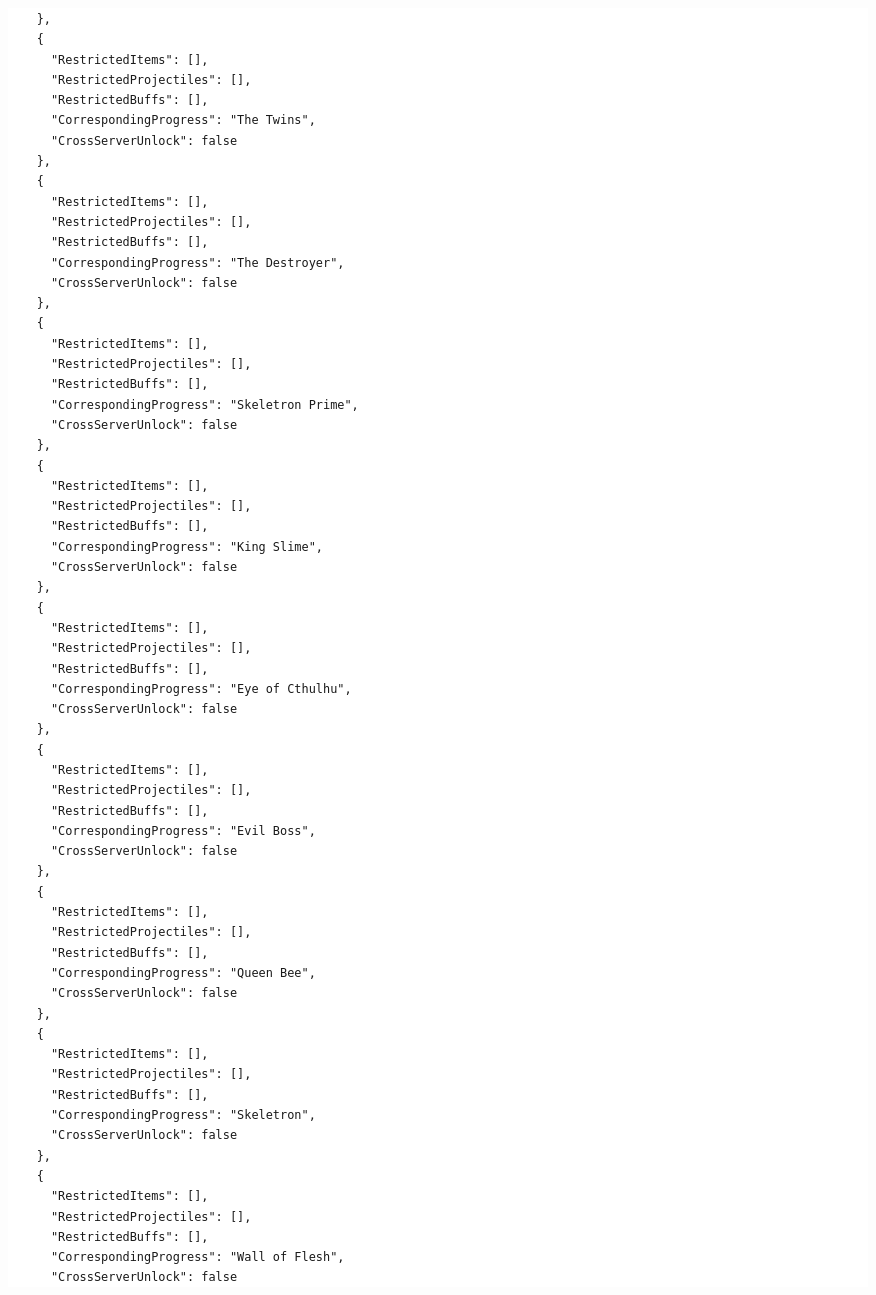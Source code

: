 ```json5
    },
    {
      "RestrictedItems": [],
      "RestrictedProjectiles": [],
      "RestrictedBuffs": [],
      "CorrespondingProgress": "The Twins",
      "CrossServerUnlock": false
    },
    {
      "RestrictedItems": [],
      "RestrictedProjectiles": [],
      "RestrictedBuffs": [],
      "CorrespondingProgress": "The Destroyer",
      "CrossServerUnlock": false
    },
    {
      "RestrictedItems": [],
      "RestrictedProjectiles": [],
      "RestrictedBuffs": [],
      "CorrespondingProgress": "Skeletron Prime",
      "CrossServerUnlock": false
    },
    {
      "RestrictedItems": [],
      "RestrictedProjectiles": [],
      "RestrictedBuffs": [],
      "CorrespondingProgress": "King Slime",
      "CrossServerUnlock": false
    },
    {
      "RestrictedItems": [],
      "RestrictedProjectiles": [],
      "RestrictedBuffs": [],
      "CorrespondingProgress": "Eye of Cthulhu",
      "CrossServerUnlock": false
    },
    {
      "RestrictedItems": [],
      "RestrictedProjectiles": [],
      "RestrictedBuffs": [],
      "CorrespondingProgress": "Evil Boss",
      "CrossServerUnlock": false
    },
    {
      "RestrictedItems": [],
      "RestrictedProjectiles": [],
      "RestrictedBuffs": [],
      "CorrespondingProgress": "Queen Bee",
      "CrossServerUnlock": false
    },
    {
      "RestrictedItems": [],
      "RestrictedProjectiles": [],
      "RestrictedBuffs": [],
      "CorrespondingProgress": "Skeletron",
      "CrossServerUnlock": false
    },
    {
      "RestrictedItems": [],
      "RestrictedProjectiles": [],
      "RestrictedBuffs": [],
      "CorrespondingProgress": "Wall of Flesh",
      "CrossServerUnlock": false
```